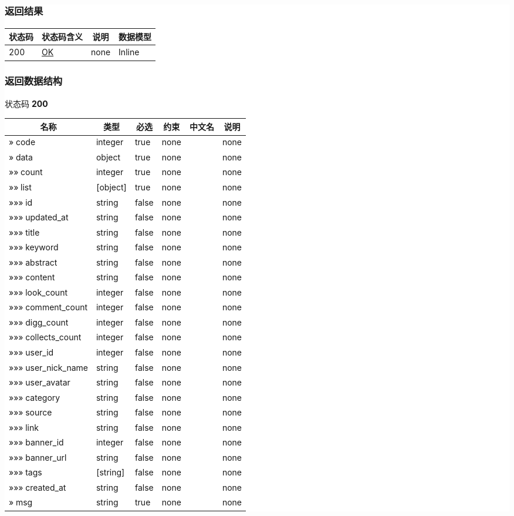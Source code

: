 ### 返回结果

|状态码|状态码含义|说明|数据模型|
|---|---|---|---|
|200|[OK](https://tools.ietf.org/html/rfc7231#section-6.3.1)|none|Inline|

### 返回数据结构

状态码 **200**

|名称|类型|必选|约束|中文名|说明|
|---|---|---|---|---|---|
|» code|integer|true|none||none|
|» data|object|true|none||none|
|»» count|integer|true|none||none|
|»» list|[object]|true|none||none|
|»»» id|string|false|none||none|
|»»» updated_at|string|false|none||none|
|»»» title|string|false|none||none|
|»»» keyword|string|false|none||none|
|»»» abstract|string|false|none||none|
|»»» content|string|false|none||none|
|»»» look_count|integer|false|none||none|
|»»» comment_count|integer|false|none||none|
|»»» digg_count|integer|false|none||none|
|»»» collects_count|integer|false|none||none|
|»»» user_id|integer|false|none||none|
|»»» user_nick_name|string|false|none||none|
|»»» user_avatar|string|false|none||none|
|»»» category|string|false|none||none|
|»»» source|string|false|none||none|
|»»» link|string|false|none||none|
|»»» banner_id|integer|false|none||none|
|»»» banner_url|string|false|none||none|
|»»» tags|[string]|false|none||none|
|»»» created_at|string|false|none||none|
|» msg|string|true|none||none|
